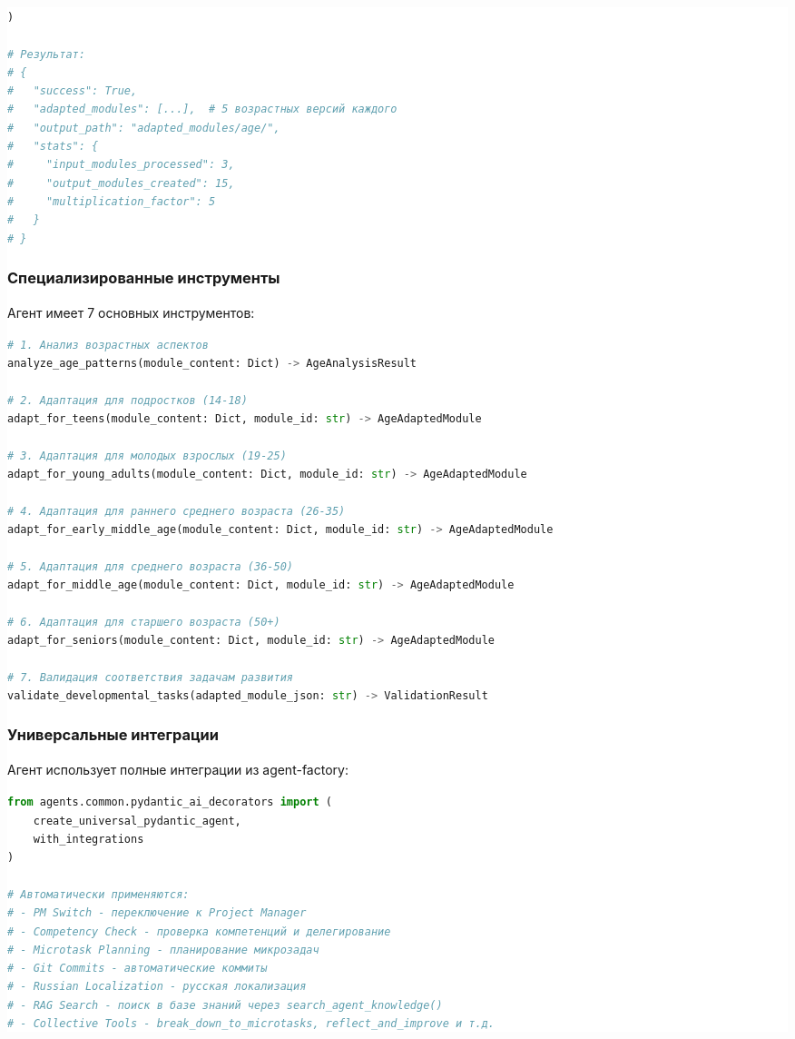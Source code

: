```python
)

# Результат:
# {
#   "success": True,
#   "adapted_modules": [...],  # 5 возрастных версий каждого
#   "output_path": "adapted_modules/age/",
#   "stats": {
#     "input_modules_processed": 3,
#     "output_modules_created": 15,
#     "multiplication_factor": 5
#   }
# }
```

### Специализированные инструменты

Агент имеет 7 основных инструментов:

```python
# 1. Анализ возрастных аспектов
analyze_age_patterns(module_content: Dict) -> AgeAnalysisResult

# 2. Адаптация для подростков (14-18)
adapt_for_teens(module_content: Dict, module_id: str) -> AgeAdaptedModule

# 3. Адаптация для молодых взрослых (19-25)
adapt_for_young_adults(module_content: Dict, module_id: str) -> AgeAdaptedModule

# 4. Адаптация для раннего среднего возраста (26-35)
adapt_for_early_middle_age(module_content: Dict, module_id: str) -> AgeAdaptedModule

# 5. Адаптация для среднего возраста (36-50)
adapt_for_middle_age(module_content: Dict, module_id: str) -> AgeAdaptedModule

# 6. Адаптация для старшего возраста (50+)
adapt_for_seniors(module_content: Dict, module_id: str) -> AgeAdaptedModule

# 7. Валидация соответствия задачам развития
validate_developmental_tasks(adapted_module_json: str) -> ValidationResult
```

### Универсальные интеграции

Агент использует полные интеграции из agent-factory:

```python
from agents.common.pydantic_ai_decorators import (
    create_universal_pydantic_agent,
    with_integrations
)

# Автоматически применяются:
# - PM Switch - переключение к Project Manager
# - Competency Check - проверка компетенций и делегирование
# - Microtask Planning - планирование микрозадач
# - Git Commits - автоматические коммиты
# - Russian Localization - русская локализация
# - RAG Search - поиск в базе знаний через search_agent_knowledge()
# - Collective Tools - break_down_to_microtasks, reflect_and_improve и т.д.
```
